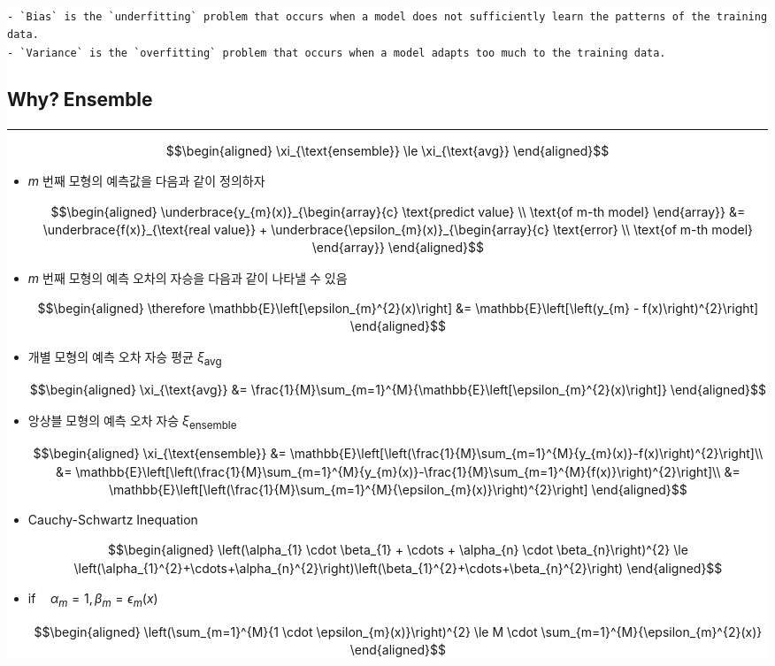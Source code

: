     - `Bias` is the `underfitting` problem that occurs when a model does not sufficiently learn the patterns of the training data.
    - `Variance` is the `overfitting` problem that occurs when a model adapts too much to the training data.

## Why? Ensemble
-----

$$\begin{aligned}
\xi_{\text{ensemble}} \le \xi_{\text{avg}}
\end{aligned}$$

- $m$ 번째 모형의 예측값을 다음과 같이 정의하자

    $$\begin{aligned}
    \underbrace{y_{m}(x)}_{\begin{array}{c} \text{predict value} \\ \text{of m-th model} \end{array}}
    &= \underbrace{f(x)}_{\text{real value}} + \underbrace{\epsilon_{m}(x)}_{\begin{array}{c} \text{error} \\ \text{of m-th model} \end{array}}
    \end{aligned}$$

- $m$ 번째 모형의 예측 오차의 자승을 다음과 같이 나타낼 수 있음

    $$\begin{aligned}
    \therefore \mathbb{E}\left[\epsilon_{m}^{2}(x)\right]
    &= \mathbb{E}\left[\left(y_{m} - f(x)\right)^{2}\right]
    \end{aligned}$$

- 개별 모형의 예측 오차 자승 평균 $\xi_{\text{avg}}$

    $$\begin{aligned}
    \xi_{\text{avg}}
    &= \frac{1}{M}\sum_{m=1}^{M}{\mathbb{E}\left[\epsilon_{m}^{2}(x)\right]}
    \end{aligned}$$

- 앙상블 모형의 예측 오차 자승 $\xi_{\text{ensemble}}$

    $$\begin{aligned}
    \xi_{\text{ensemble}}
    &= \mathbb{E}\left[\left(\frac{1}{M}\sum_{m=1}^{M}{y_{m}(x)}-f(x)\right)^{2}\right]\\
    &= \mathbb{E}\left[\left(\frac{1}{M}\sum_{m=1}^{M}{y_{m}(x)}-\frac{1}{M}\sum_{m=1}^{M}{f(x)}\right)^{2}\right]\\
    &= \mathbb{E}\left[\left(\frac{1}{M}\sum_{m=1}^{M}{\epsilon_{m}(x)}\right)^{2}\right]
    \end{aligned}$$

- Cauchy-Schwartz Inequation

    $$\begin{aligned}
    \left(\alpha_{1} \cdot \beta_{1} + \cdots + \alpha_{n} \cdot \beta_{n}\right)^{2} \le \left(\alpha_{1}^{2}+\cdots+\alpha_{n}^{2}\right)\left(\beta_{1}^{2}+\cdots+\beta_{n}^{2}\right)
    \end{aligned}$$

- $\text{if} \quad \alpha_{m}=1, \beta_{m}=\epsilon_{m}(x)$

    $$\begin{aligned}
    \left(\sum_{m=1}^{M}{1 \cdot \epsilon_{m}(x)}\right)^{2} \le M \cdot \sum_{m=1}^{M}{\epsilon_{m}^{2}(x)}
    \end{aligned}$$
